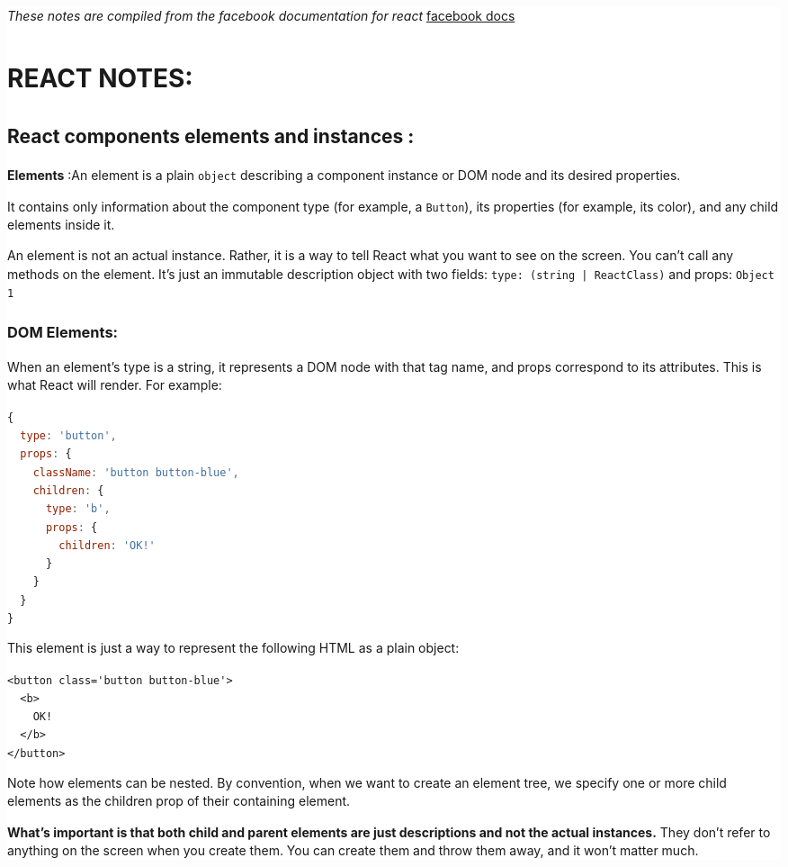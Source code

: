 *These notes are compiled from the facebook documentation for react* [facebook docs](https://facebook.github.io/react/docs/hello-world.html)



# REACT NOTES:

## React components elements and instances :


**Elements** :An element is a plain `object` describing a component instance or DOM node and its desired properties. 

It contains only information about the component type (for example, a `Button`), its properties (for example, its color), and any child elements inside it.


An element is not an actual instance. Rather, it is a way to tell React what you want to see on the screen. You can’t call any methods on the element. It’s just an immutable description object with two fields: `type: (string | ReactClass)` and props: `Object1`

### DOM Elements:

When an element’s type is a string, it represents a DOM node with that tag name, and props correspond to its attributes. This is what React will render. For example:

```javascript
{
  type: 'button',
  props: {
    className: 'button button-blue',
    children: {
      type: 'b',
      props: {
        children: 'OK!'
      }
    }
  }
}
```
This element is just a way to represent the following HTML as a plain object:
```
<button class='button button-blue'>
  <b>
    OK!
  </b>
</button>
```
Note how elements can be nested. By convention, when we want to create an element tree, we specify one or more child elements as the children prop of their containing element.

**What’s important is that both child and parent elements are just descriptions and not the actual instances.** They don’t refer to anything on the screen when you create them. You can create them and throw them away, and it won’t matter much.

